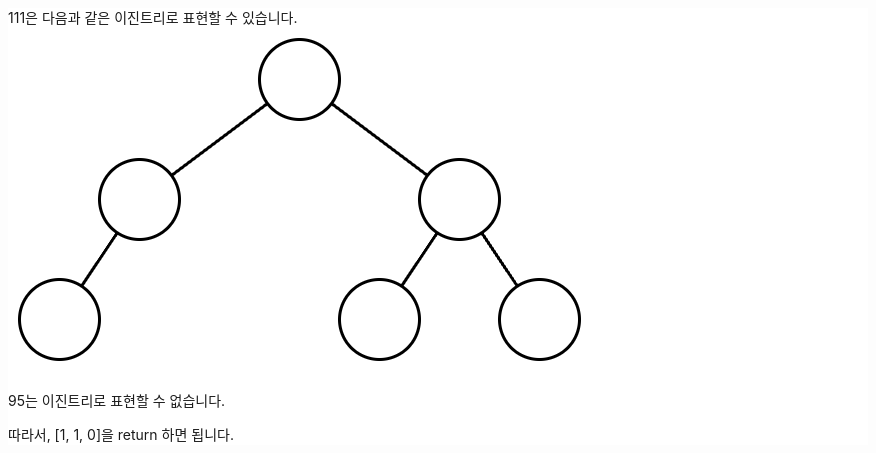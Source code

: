 
111은 다음과 같은 이진트리로 표현할 수 있습니다.
![convertibleBinaryTree6](../../images/convertibleBinaryTree6.png)

95는 이진트리로 표현할 수 없습니다.

따라서, [1, 1, 0]을 return 하면 됩니다.
